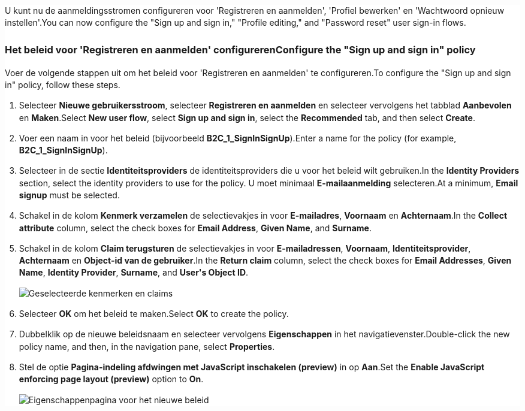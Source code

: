 <span data-ttu-id="fae70-120">U kunt nu de aanmeldingsstromen configureren voor 'Registreren en aanmelden', 'Profiel bewerken' en 'Wachtwoord opnieuw instellen'.</span><span class="sxs-lookup"><span data-stu-id="fae70-120">You can now configure the "Sign up and sign in," "Profile editing," and "Password reset" user sign-in flows.</span></span>

### <a name="configure-the-sign-up-and-sign-in-policy"></a><span data-ttu-id="fae70-121">Het beleid voor 'Registreren en aanmelden' configureren</span><span class="sxs-lookup"><span data-stu-id="fae70-121">Configure the "Sign up and sign in" policy</span></span>

<span data-ttu-id="fae70-122">Voer de volgende stappen uit om het beleid voor 'Registreren en aanmelden' te configureren.</span><span class="sxs-lookup"><span data-stu-id="fae70-122">To configure the "Sign up and sign in" policy, follow these steps.</span></span>

1. <span data-ttu-id="fae70-123">Selecteer **Nieuwe gebruikersstroom**, selecteer **Registreren en aanmelden** en selecteer vervolgens het tabblad **Aanbevolen** en **Maken**.</span><span class="sxs-lookup"><span data-stu-id="fae70-123">Select **New user flow**, select **Sign up and sign in**, select the **Recommended** tab,  and then select **Create**.</span></span>
1. <span data-ttu-id="fae70-124">Voer een naam in voor het beleid (bijvoorbeeld **B2C\_1\_SignInSignUp**).</span><span class="sxs-lookup"><span data-stu-id="fae70-124">Enter a name for the policy (for example, **B2C\_1\_SignInSignUp**).</span></span>
1. <span data-ttu-id="fae70-125">Selecteer in de sectie **Identiteitsproviders** de identiteitsproviders die u voor het beleid wilt gebruiken.</span><span class="sxs-lookup"><span data-stu-id="fae70-125">In the **Identity Providers** section, select the identity providers to use for the policy.</span></span> <span data-ttu-id="fae70-126">U moet minimaal **E-mailaanmelding** selecteren.</span><span class="sxs-lookup"><span data-stu-id="fae70-126">At a minimum, **Email signup** must be selected.</span></span>
1. <span data-ttu-id="fae70-127">Schakel in de kolom **Kenmerk verzamelen** de selectievakjes in voor **E-mailadres**, **Voornaam** en **Achternaam**.</span><span class="sxs-lookup"><span data-stu-id="fae70-127">In the **Collect attribute** column, select the check boxes for **Email Address**, **Given Name**, and **Surname**.</span></span>
1. <span data-ttu-id="fae70-128">Schakel in de kolom **Claim terugsturen** de selectievakjes in voor **E-mailadressen**, **Voornaam**, **Identiteitsprovider**, **Achternaam** en **Object-id van de gebruiker**.</span><span class="sxs-lookup"><span data-stu-id="fae70-128">In the **Return claim** column, select the check boxes for **Email Addresses**, **Given Name**, **Identity Provider**, **Surname**, and **User's Object ID**.</span></span>

    ![Geselecteerde kenmerken en claims](./media/B2C_SignInSignUp_Attributes.png)

1. <span data-ttu-id="fae70-130">Selecteer **OK** om het beleid te maken.</span><span class="sxs-lookup"><span data-stu-id="fae70-130">Select **OK** to create the policy.</span></span>
1. <span data-ttu-id="fae70-131">Dubbelklik op de nieuwe beleidsnaam en selecteer vervolgens **Eigenschappen** in het navigatievenster.</span><span class="sxs-lookup"><span data-stu-id="fae70-131">Double-click the new policy name, and then, in the navigation pane, select **Properties**.</span></span>
1. <span data-ttu-id="fae70-132">Stel de optie **Pagina-indeling afdwingen met JavaScript inschakelen (preview)** in op **Aan**.</span><span class="sxs-lookup"><span data-stu-id="fae70-132">Set the **Enable JavaScript enforcing page layout (preview)** option to **On**.</span></span>

    ![Eigenschappenpagina voor het nieuwe beleid](./media/B2C_SignInSignUp_EnableJavascript.png)
